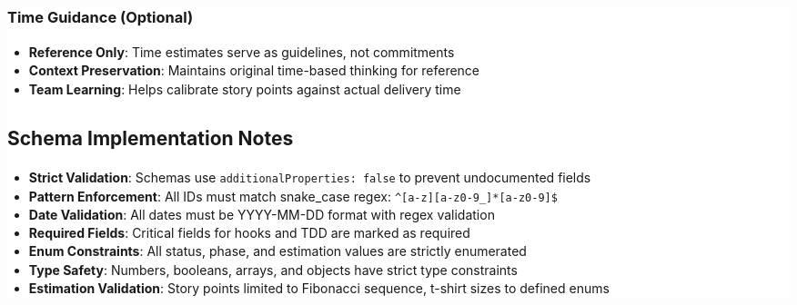 ### Time Guidance (Optional)
- **Reference Only**: Time estimates serve as guidelines, not commitments
- **Context Preservation**: Maintains original time-based thinking for reference
- **Team Learning**: Helps calibrate story points against actual delivery time

## Schema Implementation Notes

- **Strict Validation**: Schemas use `additionalProperties: false` to prevent undocumented fields
- **Pattern Enforcement**: All IDs must match snake_case regex: `^[a-z][a-z0-9_]*[a-z0-9]$`
- **Date Validation**: All dates must be YYYY-MM-DD format with regex validation
- **Required Fields**: Critical fields for hooks and TDD are marked as required
- **Enum Constraints**: All status, phase, and estimation values are strictly enumerated
- **Type Safety**: Numbers, booleans, arrays, and objects have strict type constraints
- **Estimation Validation**: Story points limited to Fibonacci sequence, t-shirt sizes to defined enums